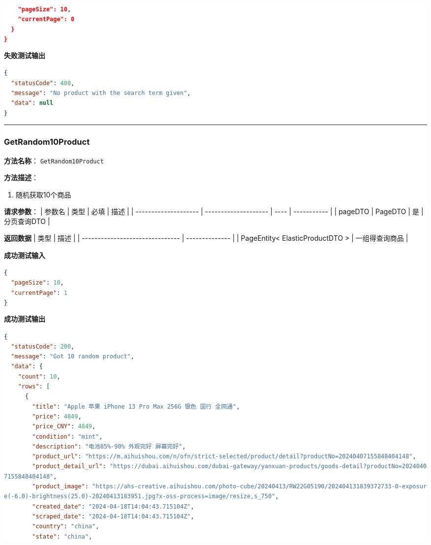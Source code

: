 ```json
    "pageSize": 10,
    "currentPage": 0
  }
}
```


**失败测试输出**
```json
{
  "statusCode": 400,
  "message": "No product with the search term given",
  "data": null
}
```

---

### GetRandom10Product
**方法名称**： `GetRandom10Product`

**方法描述**：
1. 随机获取10个商品

**请求参数**： 
| 参数名               | 类型                 | 必填 | 描述        |
| -------------------- | -------------------- | ---- | ----------- |
| pageDTO              | PageDTO              | 是   | 分页查询DTO |

**返回数据**
| 类型                            | 描述           |
| ------------------------------- | -------------- |
| PageEntity< ElasticProductDTO > | 一组得查询商品 |

**成功测试输入**
```json
{
  "pageSize": 10,
  "currentPage": 1
}
```

**成功测试输出**
```json
{
  "statusCode": 200,
  "message": "Got 10 random product",
  "data": {
    "count": 10,
    "rows": [
      {
        "title": "Apple 苹果 iPhone 13 Pro Max 256G 银色 国行 全网通",
        "price": 4849,
        "price_CNY": 4849,
        "condition": "mint",
        "description": "电池85%-90% 外观完好 屏幕完好",
        "product_url": "https://m.aihuishou.com/n/ofn/strict-selected/product/detail?productNo=20240407155848404148",
        "product_detail_url": "https://dubai.aihuishou.com/dubai-gateway/yanxuan-products/goods-detail?productNo=20240407155848404148",
        "product_image": "https://ahs-creative.aihuishou.com/photo-cube/20240413/RW22G05190/202404131839372733-0-exposure(-6.0)-brightness(25.0)-20240413183951.jpg?x-oss-process=image/resize,s_750",
        "created_date": "2024-04-18T14:04:43.715104Z",
        "scraped_date": "2024-04-18T14:04:43.715104Z",
        "country": "china",
        "state": "china",
```